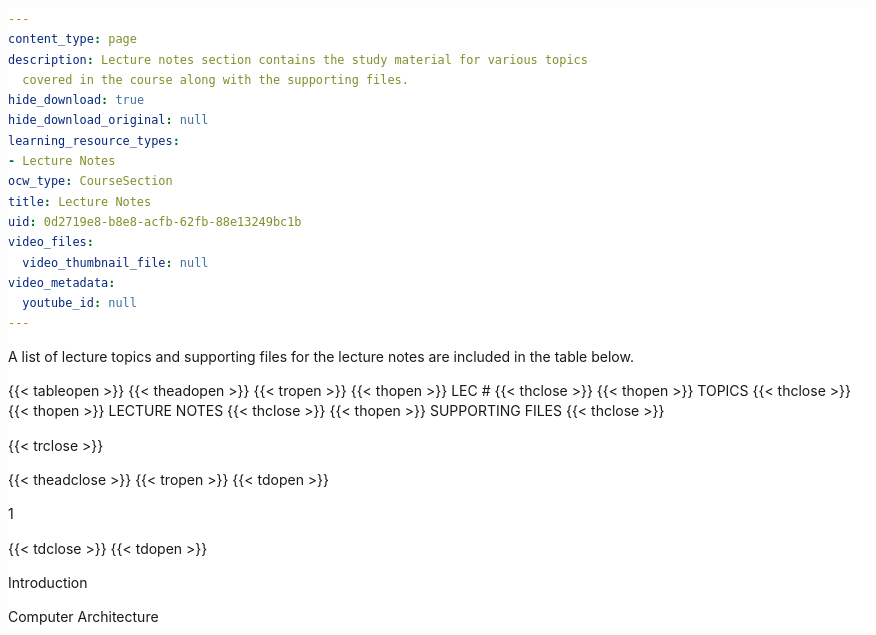 ```yaml
---
content_type: page
description: Lecture notes section contains the study material for various topics
  covered in the course along with the supporting files.
hide_download: true
hide_download_original: null
learning_resource_types:
- Lecture Notes
ocw_type: CourseSection
title: Lecture Notes
uid: 0d2719e8-b8e8-acfb-62fb-88e13249bc1b
video_files:
  video_thumbnail_file: null
video_metadata:
  youtube_id: null
---
```


A list of lecture topics and supporting files for the lecture notes are included in the table below.

{{< tableopen >}}
{{< theadopen >}}
{{< tropen >}}
{{< thopen >}}
LEC #
{{< thclose >}}
{{< thopen >}}
TOPICS
{{< thclose >}}
{{< thopen >}}
LECTURE NOTES
{{< thclose >}}
{{< thopen >}}
SUPPORTING FILES
{{< thclose >}}

{{< trclose >}}

{{< theadclose >}}
{{< tropen >}}
{{< tdopen >}}


1


{{< tdclose >}}
{{< tdopen >}}


Introduction

Computer Architecture
